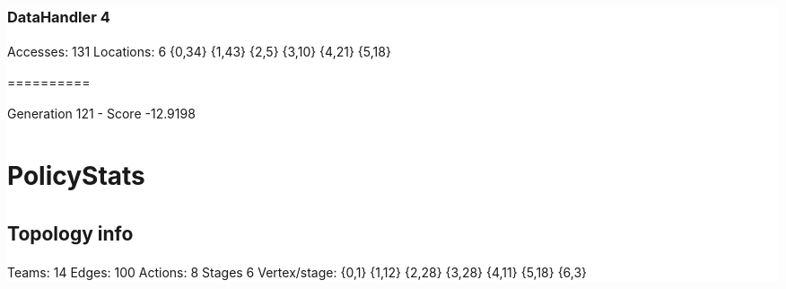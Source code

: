 ### DataHandler 4
Accesses:	131
Locations:	6
{0,34} {1,43} {2,5} {3,10} {4,21} {5,18} 


==========

Generation 121 - Score -12.9198

# PolicyStats
## Topology info
Teams:		14
Edges:		100
Actions:	8
Stages		6
Vertex/stage:	{0,1} {1,12} {2,28} {3,28} {4,11} {5,18} {6,3} 
